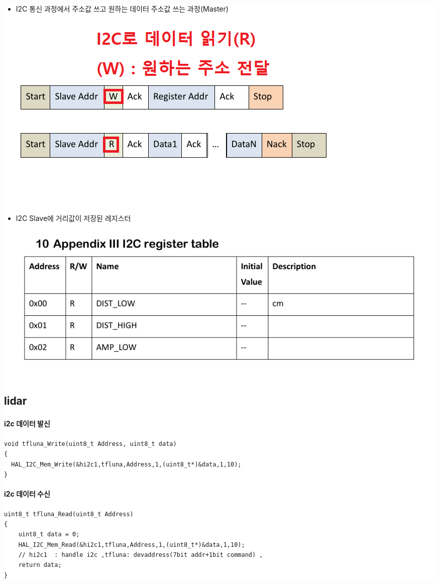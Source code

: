 * I2C 통신 과정에서 주소값 쓰고 원하는 데이터 주소값 쓰는 과정(Master)
![Alt text](/IldarNMotor-main/img/I2C_Read.png)

* I2C Slave에 거리값이 저장된 레지스터
![Alt text](/IldarNMotor-main/data/lidar_register.png)






## lidar

#### i2c 데이터 발신
```
void tfluna_Write(uint8_t Address, uint8_t data)
{
  HAL_I2C_Mem_Write(&hi2c1,tfluna,Address,1,(uint8_t*)&data,1,10);
}
```
#### i2c 데이터 수신
```
uint8_t tfluna_Read(uint8_t Address)
{
	uint8_t data = 0;
	HAL_I2C_Mem_Read(&hi2c1,tfluna,Address,1,(uint8_t*)&data,1,10);
	// hi2c1  : handle i2c ,tfluna: devaddress(7bit addr+1bit command) ,
	return data;
}
``` 